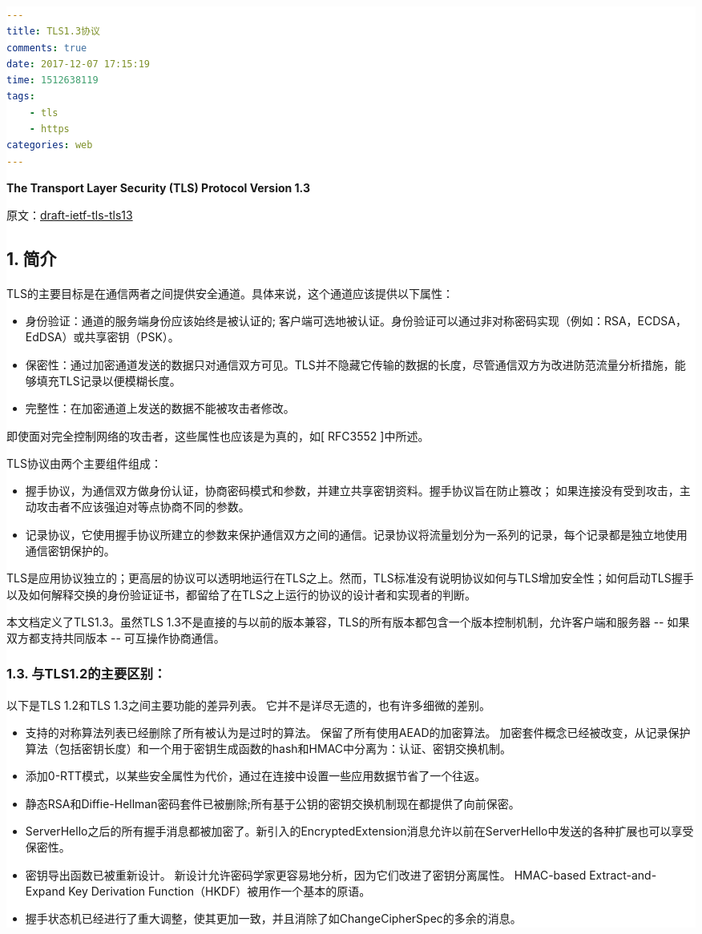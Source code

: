 ```yaml
---
title: TLS1.3协议
comments: true
date: 2017-12-07 17:15:19
time: 1512638119
tags:
	- tls
	- https
categories: web
---
```



**The Transport Layer Security (TLS) Protocol Version 1.3**

原文：[draft-ietf-tls-tls13](https://tlswg.github.io/tls13-spec/draft-ietf-tls-tls13.html)



## 1. 简介

TLS的主要目标是在通信两者之间提供安全通道。具体来说，这个通道应该提供以下属性：

- 身份验证：通道的服务端身份应该始终是被认证的; 客户端可选地被认证。身份验证可以通过非对称密码实现（例如：RSA，ECDSA，EdDSA）或共享密钥（PSK）。

- 保密性：通过加密通道发送的数据只对通信双方可见。TLS并不隐藏它传输的数据的长度，尽管通信双方为改进防范流量分析措施，能够填充TLS记录以便模糊长度。

- 完整性：在加密通道上发送的数据不能被攻击者修改。

即使面对完全控制网络的攻击者，这些属性也应该是为真的，如[ RFC3552 ]中所述。

TLS协议由两个主要组件组成：

- 握手协议，为通信双方做身份认证，协商密码模式和参数，并建立共享密钥资料。握手协议旨在防止篡改； 如果连接没有受到攻击，主动攻击者不应该强迫对等点协商不同的参数。

- 记录协议，它使用握手协议所建立的参数来保护通信双方之间的通信。记录协议将流量划分为一系列的记录，每个记录都是独立地使用通信密钥保护的。

TLS是应用协议独立的；更高层的协议可以透明地运行在TLS之上。然而，TLS标准没有说明协议如何与TLS增加安全性；如何启动TLS握手以及如何解释交换的身份验证证书，都留给了在TLS之上运行的协议的设计者和实现者的判断。

本文档定义了TLS1.3。虽然TLS 1.3不是直接的与以前的版本兼容，TLS的所有版本都包含一个版本控制机制，允许客户端和服务器 -- 如果双方都支持共同版本 -- 可互操作协商通信。

### 1.3. 与TLS1.2的主要区别：

以下是TLS 1.2和TLS 1.3之间主要功能的差异列表。 它并不是详尽无遗的，也有许多细微的差别。

- 支持的对称算法列表已经删除了所有被认为是过时的算法。 保留了所有使用AEAD的加密算法。 加密套件概念已经被改变，从记录保护算法（包括密钥长度）和一个用于密钥生成函数的hash和HMAC中分离为：认证、密钥交换机制。

- 添加0-RTT模式，以某些安全属性为代价，通过在连接中设置一些应用数据节省了一个往返。

- 静态RSA和Diffie-Hellman密码套件已被删除;所有基于公钥的密钥交换机制现在都提供了向前保密。

- ServerHello之后的所有握手消息都被加密了。新引入的EncryptedExtension消息允许以前在ServerHello中发送的各种扩展也可以享受保密性。

- 密钥导出函数已被重新设计。 新设计允许密码学家更容易地分析，因为它们改进了密钥分离属性。 HMAC-based Extract-and-Expand Key Derivation Function（HKDF）被用作一个基本的原语。

- 握手状态机已经进行了重大调整，使其更加一致，并且消除了如ChangeCipherSpec的多余的消息。
